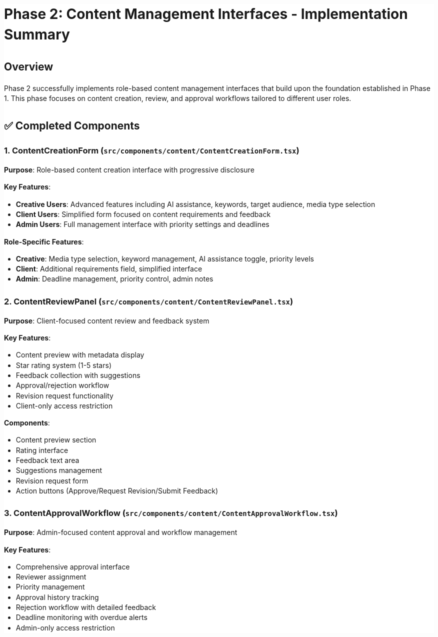 # Phase 2: Content Management Interfaces - Implementation Summary

## Overview
Phase 2 successfully implements role-based content management interfaces that build upon the foundation established in Phase 1. This phase focuses on content creation, review, and approval workflows tailored to different user roles.

## ✅ **Completed Components**

### 1. **ContentCreationForm** (`src/components/content/ContentCreationForm.tsx`)
**Purpose**: Role-based content creation interface with progressive disclosure

**Key Features**:
- **Creative Users**: Advanced features including AI assistance, keywords, target audience, media type selection
- **Client Users**: Simplified form focused on content requirements and feedback
- **Admin Users**: Full management interface with priority settings and deadlines

**Role-Specific Features**:
- **Creative**: Media type selection, keyword management, AI assistance toggle, priority levels
- **Client**: Additional requirements field, simplified interface
- **Admin**: Deadline management, priority control, admin notes

### 2. **ContentReviewPanel** (`src/components/content/ContentReviewPanel.tsx`)
**Purpose**: Client-focused content review and feedback system

**Key Features**:
- Content preview with metadata display
- Star rating system (1-5 stars)
- Feedback collection with suggestions
- Approval/rejection workflow
- Revision request functionality
- Client-only access restriction

**Components**:
- Content preview section
- Rating interface
- Feedback text area
- Suggestions management
- Revision request form
- Action buttons (Approve/Request Revision/Submit Feedback)

### 3. **ContentApprovalWorkflow** (`src/components/content/ContentApprovalWorkflow.tsx`)
**Purpose**: Admin-focused content approval and workflow management

**Key Features**:
- Comprehensive approval interface
- Reviewer assignment
- Priority management
- Approval history tracking
- Rejection workflow with detailed feedback
- Deadline monitoring with overdue alerts
- Admin-only access restriction
